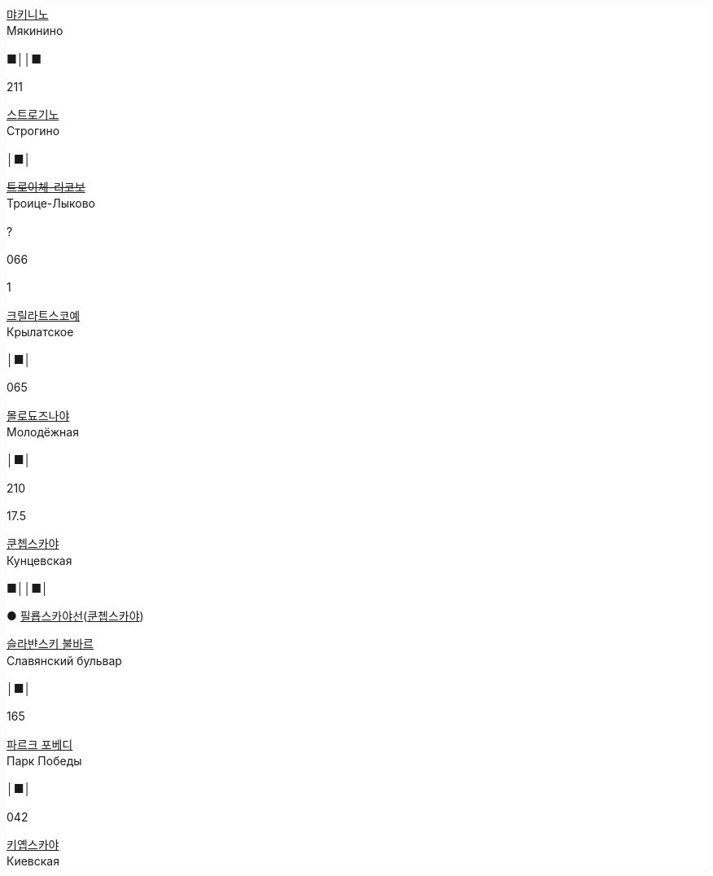 [먀키니노](%EB%A8%80%ED%82%A4%EB%8B%88%EB%85%B8.md)  
Мякинино

■││■

211

[스트로기노](%EC%8A%A4%ED%8A%B8%EB%A1%9C%EA%B8%B0%EB%85%B8.md)  
Строгино

│■│

<del>[트로이체-리코보](%ED%8A%B8%EB%A1%9C%EC%9D%B4%EC%B2%B4-%EB%A6%AC%EC%BD%94%EB%B3%B4.md)</del>  
Троице-Лыково

?

066

1

[크릴라트스코예](%ED%81%AC%EB%A6%B4%EB%9D%BC%ED%8A%B8%EC%8A%A4%EC%BD%94%EC%98%88.md)  
Крылатское

│■│

065

[몰로됴즈나야](%EB%AA%B0%EB%A1%9C%EB%90%B4%EC%A6%88%EB%82%98%EC%95%BC.md)  
Молодёжная

│■│

210

17.5

[쿤쳅스카야](%EC%BF%A4%EC%B3%85%EC%8A%A4%EC%B9%B4%EC%95%BC.md)  
Кунцевская

■││■│



● [필룝스카야선](%ED%95%84%EB%A3%9D%EC%8A%A4%EC%B9%B4%EC%95%BC%EC%84%A0.md)([쿤쳅스카야](%EC%BF%A4%EC%B3%85%EC%8A%A4%EC%B9%B4%EC%95%BC.md))

[슬라뱐스키 불바르](%EC%8A%AC%EB%9D%BC%EB%B1%90%EC%8A%A4%ED%82%A4%20%EB%B6%88%EB%B0%94%EB%A5%B4.md)  
Славянский бульвар

│■│

165

[파르크 포베디](%ED%8C%8C%EB%A5%B4%ED%81%AC%20%ED%8F%AC%EB%B2%A0%EB%94%94.md)  
Парк Победы

│■│

042

[키옙스카야](%ED%82%A4%EC%98%99%EC%8A%A4%EC%B9%B4%EC%95%BC.md)  
Киевская
